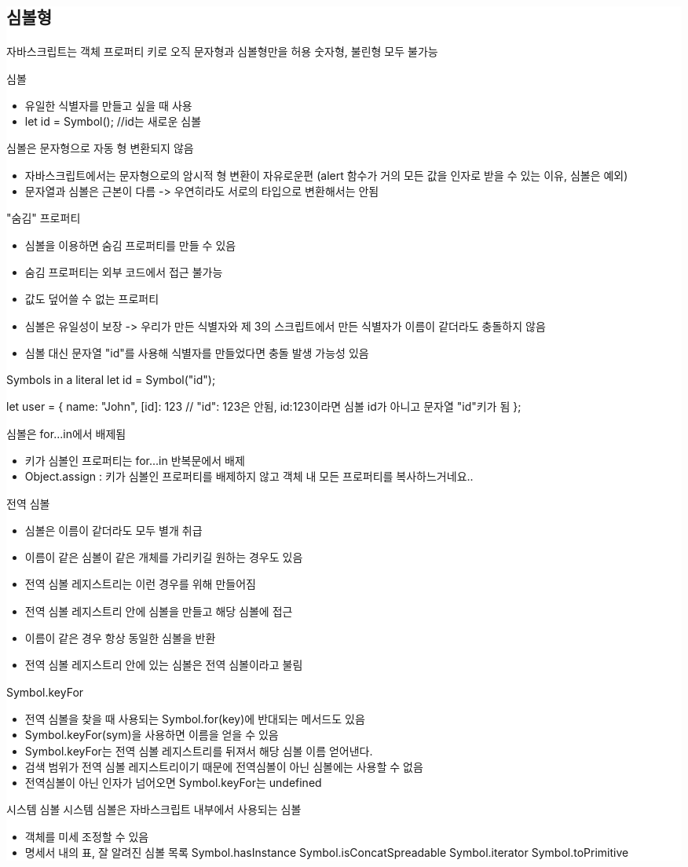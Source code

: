 
## 심볼형

자바스크립트는 객체 프로퍼티 키로 오직 문자형과 심볼형만을 허용
숫자형, 불린형 모두 불가능

심볼
 - 유일한 식별자를 만들고 싶을 때 사용
 - let id = Symbol();  //id는 새로운 심볼

심볼은 문자형으로 자동 형 변환되지 않음
 - 자바스크립트에서는 문자형으로의 암시적 형 변환이 자유로운편 (alert 함수가 거의 모든 값을 인자로 받을 수 있는 이유, 심볼은 예외)
 - 문자열과 심볼은 근본이 다름 -> 우연히라도 서로의 타입으로 변환해서는 안됨

"숨김" 프로퍼티
 - 심볼을 이용하면 숨김 프로퍼티를 만들 수 있음
 - 숨김 프로퍼티는 외부 코드에서 접근 불가능
 - 값도 덮어쓸 수 없는 프로퍼티

 - 심볼은 유일성이 보장 -> 우리가 만든 식별자와 제 3의 스크립트에서 만든 식별자가 이름이 같더라도 충돌하지 않음
 - 심볼 대신 문자열 "id"를 사용해 식별자를 만들었다면 충돌 발생 가능성 있음

Symbols in a literal
  let id = Symbol("id");

  let user = {
    name: "John",
    [id]: 123                  // "id": 123은 안됨, id:123이라면 심볼 id가 아니고 문자열 "id"키가 됨
  };

심볼은 for...in에서 배제됨
 - 키가 심볼인 프로퍼티는 for...in 반복문에서 배제
 - Object.assign : 키가 심볼인 프로퍼티를 배제하지 않고 객체 내 모든 프로퍼티를 복사하느거네요..

전역 심볼
 - 심볼은 이름이 같더라도 모두 별개 취급
 - 이름이 같은 심볼이 같은 개체를 가리키길 원하는 경우도 있음
 
 - 전역 심볼 레지스트리는 이런 경우를 위해 만들어짐
 - 전역 심볼 레지스트리 안에 심볼을 만들고 해당 심볼에 접근
 - 이름이 같은 경우 항상 동일한 심볼을 반환

 - 전역 심볼 레지스트리 안에 있는 심볼은 전역 심볼이라고 불림

Symbol.keyFor
 - 전역 심볼을 찾을 때 사용되는 Symbol.for(key)에 반대되는 메서드도 있음
 - Symbol.keyFor(sym)을 사용하면 이름을 얻을 수 있음
 - Symbol.keyFor는 전역 심볼 레지스트리를 뒤져서 해당 심볼 이름 얻어낸다.
 - 검색 범위가 전역 심볼 레지스트리이기 때문에 전역심볼이 아닌 심볼에는 사용할 수 없음
 - 전역심볼이 아닌 인자가 넘어오면 Symbol.keyFor는 undefined

시스템 심볼
시스템 심볼은 자바스크립트 내부에서 사용되는 심볼
 - 객체를 미세 조정할 수 있음
 - 명세서 내의 표, 잘 알려진 심볼 목록
   Symbol.hasInstance
   Symbol.isConcatSpreadable
   Symbol.iterator
   Symbol.toPrimitive
